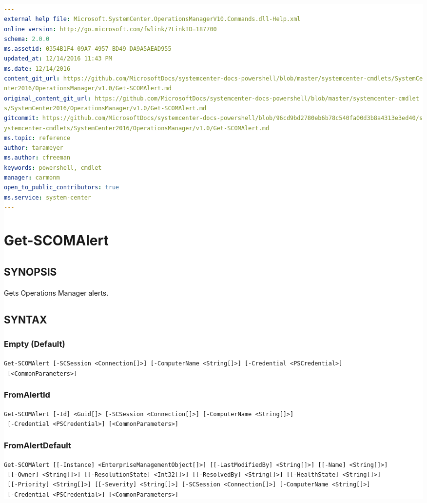 ```yaml
---
external help file: Microsoft.SystemCenter.OperationsManagerV10.Commands.dll-Help.xml
online version: http://go.microsoft.com/fwlink/?LinkID=187700
schema: 2.0.0
ms.assetid: 0354B1F4-09A7-4957-BD49-DA9A5AEAD955
updated_at: 12/14/2016 11:43 PM
ms.date: 12/14/2016
content_git_url: https://github.com/MicrosoftDocs/systemcenter-docs-powershell/blob/master/systemcenter-cmdlets/SystemCenter2016/OperationsManager/v1.0/Get-SCOMAlert.md
original_content_git_url: https://github.com/MicrosoftDocs/systemcenter-docs-powershell/blob/master/systemcenter-cmdlets/SystemCenter2016/OperationsManager/v1.0/Get-SCOMAlert.md
gitcommit: https://github.com/MicrosoftDocs/systemcenter-docs-powershell/blob/96cd9bd2780eb6b78c540fa00d3b8a4313e3ed40/systemcenter-cmdlets/SystemCenter2016/OperationsManager/v1.0/Get-SCOMAlert.md
ms.topic: reference
author: tarameyer
ms.author: cfreeman
keywords: powershell, cmdlet
manager: carmonm
open_to_public_contributors: true
ms.service: system-center
---
```


# Get-SCOMAlert

## SYNOPSIS
Gets Operations Manager alerts.

## SYNTAX

### Empty (Default)
```
Get-SCOMAlert [-SCSession <Connection[]>] [-ComputerName <String[]>] [-Credential <PSCredential>]
 [<CommonParameters>]
```

### FromAlertId
```
Get-SCOMAlert [-Id] <Guid[]> [-SCSession <Connection[]>] [-ComputerName <String[]>]
 [-Credential <PSCredential>] [<CommonParameters>]
```

### FromAlertDefault
```
Get-SCOMAlert [[-Instance] <EnterpriseManagementObject[]>] [[-LastModifiedBy] <String[]>] [[-Name] <String[]>]
 [[-Owner] <String[]>] [[-ResolutionState] <Int32[]>] [[-ResolvedBy] <String[]>] [[-HealthState] <String[]>]
 [[-Priority] <String[]>] [[-Severity] <String[]>] [-SCSession <Connection[]>] [-ComputerName <String[]>]
 [-Credential <PSCredential>] [<CommonParameters>]
```
